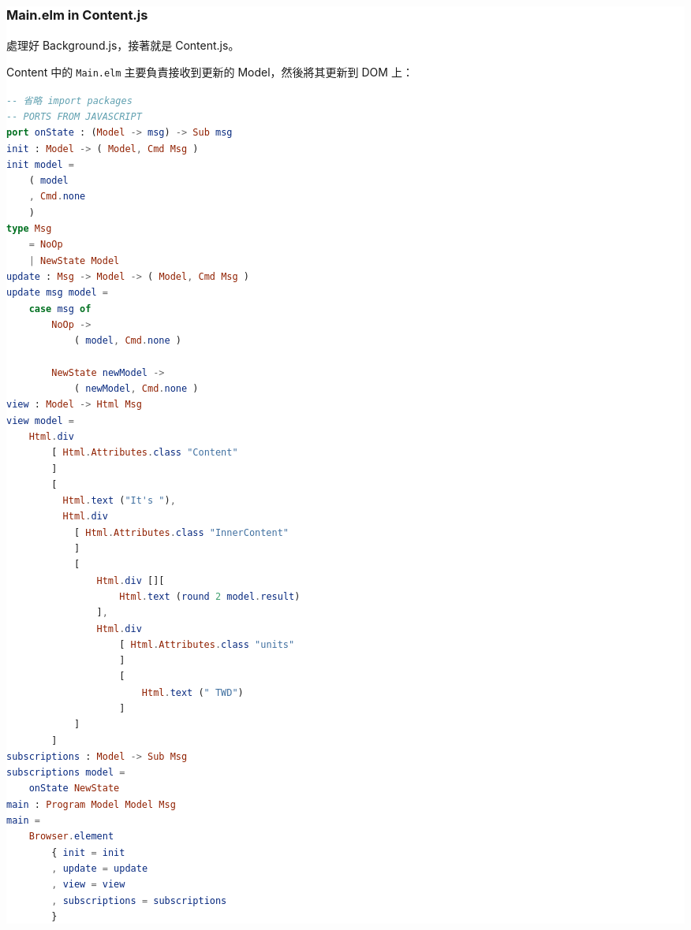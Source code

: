 ### Main.elm in Content.js

處理好 Background.js，接著就是 Content.js。

Content 中的 `Main.elm` 主要負責接收到更新的 Model，然後將其更新到 DOM 上：

```elm
-- 省略 import packages
-- PORTS FROM JAVASCRIPT
port onState : (Model -> msg) -> Sub msg
init : Model -> ( Model, Cmd Msg )
init model =
    ( model
    , Cmd.none
    )
type Msg
    = NoOp
    | NewState Model
update : Msg -> Model -> ( Model, Cmd Msg )
update msg model =
    case msg of
        NoOp ->
            ( model, Cmd.none )

        NewState newModel ->
            ( newModel, Cmd.none )
view : Model -> Html Msg
view model =
    Html.div
        [ Html.Attributes.class "Content"
        ]
        [
          Html.text ("It's "),
          Html.div
            [ Html.Attributes.class "InnerContent"
            ]
            [
                Html.div [][
                    Html.text (round 2 model.result)
                ],
                Html.div
                    [ Html.Attributes.class "units"
                    ]
                    [
                        Html.text (" TWD")
                    ]
            ]
        ]
subscriptions : Model -> Sub Msg
subscriptions model =
    onState NewState
main : Program Model Model Msg
main =
    Browser.element
        { init = init
        , update = update
        , view = view
        , subscriptions = subscriptions
        }
```
